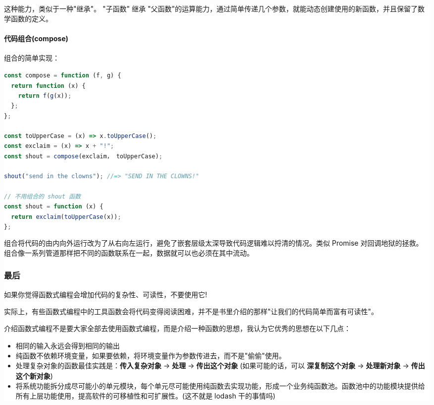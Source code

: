 这种能力，类似于一种"继承"。 "子函数" 继承 "父函数"的运算能力，通过简单传递几个参数，就能动态创建使用的新函数，并且保留了数学函数的定义。

#### 代码组合\(compose\)

组合的简单实现：

```javascript
const compose = function (f, g) {
  return function (x) {
    return f(g(x));
  };
};

const toUpperCase = (x) => x.toUpperCase();
const exclaim = (x) => x + "!";
const shout = compose(exclaim， toUpperCase);

shout("send in the clowns"); //=> "SEND IN THE CLOWNS!"

// 不用组合的 shout 函数
const shout = function (x) {
  return exclaim(toUpperCase(x));
};
```

组合将代码的由内向外运行改为了从右向左运行，避免了嵌套层级太深导致代码逻辑难以捋清的情况。类似 Promise 对回调地狱的拯救。  
组合像一系列管道那样把不同的函数联系在一起，数据就可以也必须在其中流动。

### 最后

如果你觉得函数式编程会增加代码的复杂性、可读性，不要使用它!

实际上，有些函数式编程中的工具函数会将代码变得阅读困难，并不是书里介绍的那样"让我们的代码简单而富有可读性"。

介绍函数式编程不是要大家全部去使用函数式编程，而是介绍一种函数的思想，我认为它优秀的思想在以下几点：

- 相同的输入永远会得到相同的输出
- 纯函数不依赖环境变量，如果要依赖，将环境变量作为参数传进去，而不是"偷偷"使用。
- 处理复杂对象的函数最佳实践是：**传入复杂对象** -&gt; **处理** -&gt; **传出这个对象** \(如果可能的话，可以 **深复制这个对象** -&gt; **处理新对象** -&gt; **传出这个新对象**\)
- 将系统功能拆分成尽可能小的单元模块，每个单元尽可能使用纯函数去实现功能，形成一个业务纯函数池。函数池中的功能模块提供给所有上层功能使用，提高软件的可移植性和可扩展性。\(这不就是 lodash 干的事情吗\)
